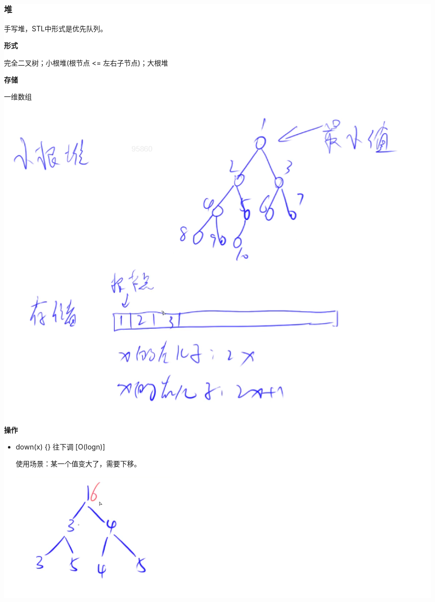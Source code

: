 

### 堆

手写堆，STL中形式是优先队列。

**形式**

完全二叉树；小根堆(根节点 <= 左右子节点)；大根堆

**存储**

一维数组

![存储](Acwing算法基础课贰.assets/1644917137772.png)

**操作**

- down(x) {}  往下调   [O(logn)]

  使用场景：某一个值变大了，需要下移。

  ![1644917379969](Acwing算法基础课贰.assets/1644917379969.png)
